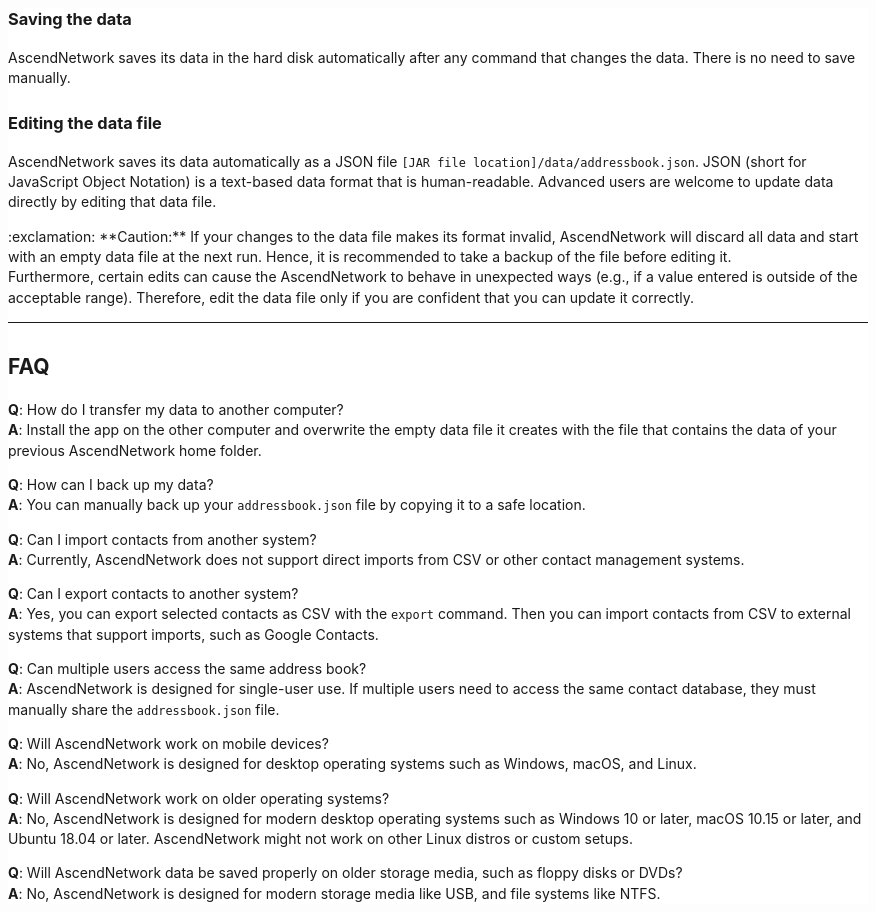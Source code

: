 ### Saving the data

AscendNetwork saves its data in the hard disk automatically after any command that changes the data. There is no need to save manually.

### Editing the data file

AscendNetwork saves its data automatically as a JSON file `[JAR file location]/data/addressbook.json`. JSON (short for JavaScript Object Notation) is a text-based data format that is human-readable. Advanced users are welcome to update data directly by editing that data file.

<div markdown="span" class="alert alert-warning">:exclamation: **Caution:**
If your changes to the data file makes its format invalid, AscendNetwork will discard all data and start with an empty data file at the next run. Hence, it is recommended to take a backup of the file before editing it.<br>
Furthermore, certain edits can cause the AscendNetwork to behave in unexpected ways (e.g., if a value entered is outside of the acceptable range). Therefore, edit the data file only if you are confident that you can update it correctly.
</div>

--------------------------------------------------------------------------------------------------------------------

## FAQ

**Q**: How do I transfer my data to another computer?<br>
**A**: Install the app on the other computer and overwrite the empty data file it creates with the file that contains the data of your previous AscendNetwork home folder.

**Q**: How can I back up my data?<br>
**A**: You can manually back up your `addressbook.json` file by copying it to a safe location.

**Q**: Can I import contacts from another system?<br>
**A**: Currently, AscendNetwork does not support direct imports from CSV or other contact management systems.

**Q**: Can I export contacts to another system?<br>
**A**: Yes, you can export selected contacts as CSV with the `export` command. Then you can import contacts from CSV to external systems that support imports, such as Google Contacts.

**Q**: Can multiple users access the same address book?<br>
**A**: AscendNetwork is designed for single-user use. If multiple users need to access the same contact database, they must manually share the `addressbook.json` file.

**Q**: Will AscendNetwork work on mobile devices?<br>
**A**: No, AscendNetwork is designed for desktop operating systems such as Windows, macOS, and Linux.

**Q**: Will AscendNetwork work on older operating systems?<br>
**A**: No, AscendNetwork is designed for modern desktop operating systems such as Windows 10 or later, macOS 10.15 or later, and Ubuntu 18.04 or later. AscendNetwork might not work on other Linux distros or custom setups.

**Q**: Will AscendNetwork data be saved properly on older storage media, such as floppy disks or DVDs?<br>
**A**: No, AscendNetwork is designed for modern storage media like USB, and file systems like NTFS.
